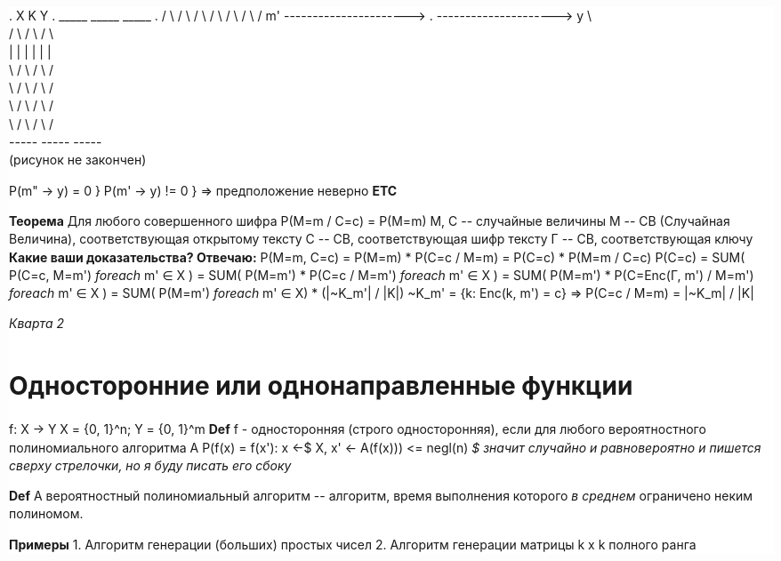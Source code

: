 .      X                           K                          Y 
.    _____                       _____                      _____
.   /     \                     /     \                    /     \ 
   /       \                   /       \                  /       \ 
  /    m' ---------------------->  .  ---------------------> y     \                     
 /           \               /           \              /           \         
|             |             |             |            |             |       
 \           /               \           /              \           /        
  \         /                 \         /                \         /        
   \       /                   \       /                  \       /        
    \     /                     \     /                    \     /          
     -----                       -----                      -----         
(рисунок не закончен)

P(m" -> y) = 0    }
P(m' -> y) != 0   } => предположение неверно
    **ETC**

**Теорема**
Для любого совершенного шифра
P(M=m / C=c) = P(M=m)
M, C -- случайные величины
M -- СВ (Случайная Величина), соответствующая открытому тексту
С -- СВ, соответствующая шифр тексту
Г -- СВ, соответствующая ключу
**Какие ваши доказательства? Отвечаю:**
P(M=m, C=c) = P(M=m) * P(C=c / M=m) = P(C=c) * P(M=m / C=c)
P(C=c) = SUM( P(C=c, M=m') *foreach* m' ∈ X ) = SUM( P(M=m') * P(C=c / M=m') *foreach* m' ∈ X ) = SUM( P(M=m') * P(C=Enc(Г, m') / M=m') *foreach* m' ∈ X ) = SUM( P(M=m') *foreach* m' ∈ X) * (|~K_m'| / |K|)
~K_m' = {k: Enc(k, m') = c}
=> P(C=c / M=m) = |~K_m| / |K|



*Кварта 2*

# Односторонние или однонаправленные функции
f: X -> Y
X = {0, 1}^n;   Y = {0, 1}^m
**Def**
    f - односторонняя (строго односторонняя), если для любого вероятностного полиномиального алгоритма A
    P(f(x) = f(x'): x <-$ X, x' <- A(f(x))) <= negl(n)
                        _$ значит случайно и равновероятно и пишется сверху стрелочки, но я буду писать его сбоку_

**Def**
    A вероятностный полиномиальный алгоритм -- алгоритм, время выполнения которого *в среднем* ограничено неким полиномом.

**Примеры**
    1. Алгоритм генерации (больших) простых чисел
    2. Алгоритм генерации матрицы k x k полного ранга
